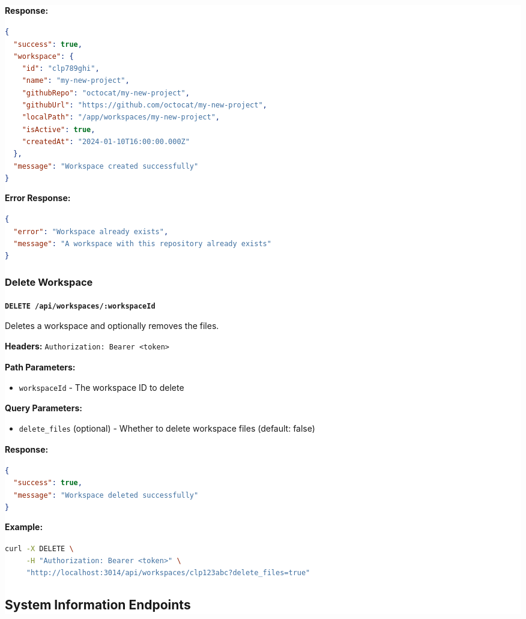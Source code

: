 **Response:**
```json
{
  "success": true,
  "workspace": {
    "id": "clp789ghi",
    "name": "my-new-project",
    "githubRepo": "octocat/my-new-project",
    "githubUrl": "https://github.com/octocat/my-new-project",
    "localPath": "/app/workspaces/my-new-project",
    "isActive": true,
    "createdAt": "2024-01-10T16:00:00.000Z"
  },
  "message": "Workspace created successfully"
}
```

**Error Response:**
```json
{
  "error": "Workspace already exists",
  "message": "A workspace with this repository already exists"
}
```

### Delete Workspace

**`DELETE /api/workspaces/:workspaceId`**

Deletes a workspace and optionally removes the files.

**Headers:** `Authorization: Bearer <token>`

**Path Parameters:**
- `workspaceId` - The workspace ID to delete

**Query Parameters:**
- `delete_files` (optional) - Whether to delete workspace files (default: false)

**Response:**
```json
{
  "success": true,
  "message": "Workspace deleted successfully"
}
```

**Example:**
```bash
curl -X DELETE \
     -H "Authorization: Bearer <token>" \
     "http://localhost:3014/api/workspaces/clp123abc?delete_files=true"
```

## System Information Endpoints
